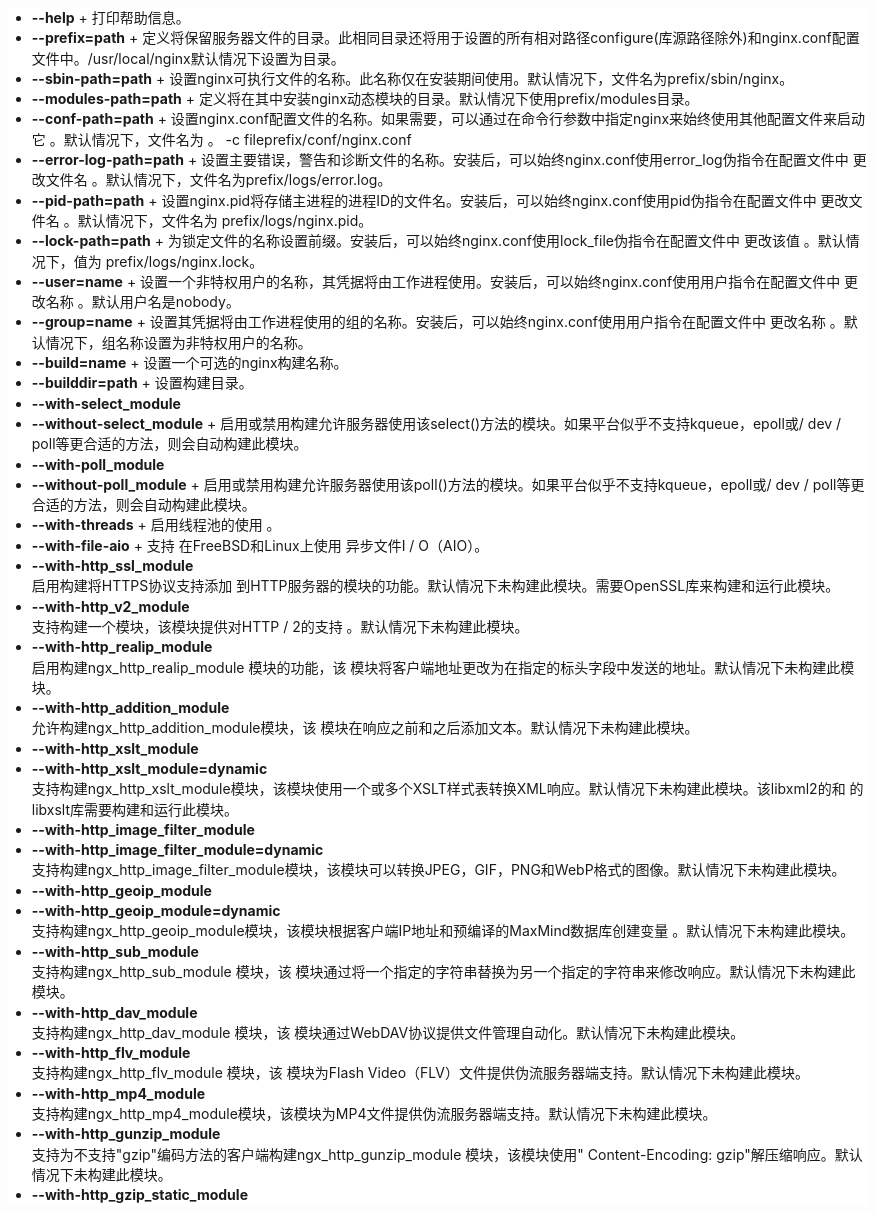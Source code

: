 * **--help** +
打印帮助信息。
* **--prefix=path** +
定义将保留服务器文件的目录。此相同目录还将用于设置的所有相对路径configure(库源路径除外)和nginx.conf配置文件中。/usr/local/nginx默认情况下设置为目录。
* **--sbin-path=path** +
设置nginx可执行文件的名称。此名称仅在安装期间使用。默认情况下，文件名为prefix/sbin/nginx。
* **--modules-path=path** +
定义将在其中安装nginx动态模块的目录。默认情况下使用prefix/modules目录。
* **--conf-path=path** +
设置nginx.conf配置文件的名称。如果需要，可以通过在命令行参数中指定nginx来始终使用其他配置文件来启动它 。默认情况下，文件名为 。 -c fileprefix/conf/nginx.conf
* **--error-log-path=path** +
设置主要错误，警告和诊断文件的名称。安装后，可以始终nginx.conf使用error_log伪指令在配置文件中 更改文件名 。默认情况下，文件名为prefix/logs/error.log。
* **--pid-path=path** +
设置nginx.pid将存储主进程的进程ID的文件名。安装后，可以始终nginx.conf使用pid伪指令在配置文件中 更改文件名 。默认情况下，文件名为 prefix/logs/nginx.pid。
* **--lock-path=path** +
为锁定文件的名称设置前缀。安装后，可以始终nginx.conf使用lock_file伪指令在配置文件中 更改该值 。默认情况下，值为 prefix/logs/nginx.lock。
* **--user=name** +
设置一个非特权用户的名称，其凭据将由工作进程使用。安装后，可以始终nginx.conf使用用户指令在配置文件中 更改名称 。默认用户名是nobody。
* **--group=name** +
设置其凭据将由工作进程使用的组的名称。安装后，可以始终nginx.conf使用用户指令在配置文件中 更改名称 。默认情况下，组名称设置为非特权用户的名称。
* **--build=name** +
设置一个可选的nginx构建名称。
* **--builddir=path** +
设置构建目录。
* **--with-select_module**  
* **--without-select_module** +
启用或禁用构建允许服务器使用该select()方法的模块。如果平台似乎不支持kqueue，epoll或/ dev / poll等更合适的方法，则会自动构建此模块。
* **--with-poll_module**  
* **--without-poll_module** +
启用或禁用构建允许服务器使用该poll()方法的模块。如果平台似乎不支持kqueue，epoll或/ dev / poll等更合适的方法，则会自动构建此模块。
* **--with-threads** +
启用线程池的使用 。
* **--with-file-aio** +
支持 在FreeBSD和Linux上使用 异步文件I / O（AIO）。
* **--with-http_ssl_module**  
启用构建将HTTPS协议支持添加 到HTTP服务器的模块的功能。默认情况下未构建此模块。需要OpenSSL库来构建和运行此模块。
* **--with-http_v2_module**  
支持构建一个模块，该模块提供对HTTP / 2的支持 。默认情况下未构建此模块。
* **--with-http_realip_module**  
启用构建ngx_http_realip_module 模块的功能，该 模块将客户端地址更改为在指定的标头字段中发送的地址。默认情况下未构建此模块。
* **--with-http_addition_module**  
允许构建ngx_http_addition_module模块，该 模块在响应之前和之后添加文本。默认情况下未构建此模块。
* **--with-http_xslt_module**
* **--with-http_xslt_module=dynamic**  
支持构建ngx_http_xslt_module模块，该模块使用一个或多个XSLT样式表转换XML响应。默认情况下未构建此模块。该libxml2的和 的libxslt库需要构建和运行此模块。
* **--with-http_image_filter_module**
* **--with-http_image_filter_module=dynamic**  
支持构建ngx_http_image_filter_module模块，该模块可以转换JPEG，GIF，PNG和WebP格式的图像。默认情况下未构建此模块。
* **--with-http_geoip_module**
* **--with-http_geoip_module=dynamic**  
支持构建ngx_http_geoip_module模块，该模块根据客户端IP地址和预编译的MaxMind数据库创建变量 。默认情况下未构建此模块。
* **--with-http_sub_module**  
支持构建ngx_http_sub_module 模块，该 模块通过将一个指定的字符串替换为另一个指定的字符串来修改响应。默认情况下未构建此模块。
* **--with-http_dav_module**  
支持构建ngx_http_dav_module 模块，该 模块通过WebDAV协议提供文件管理自动化。默认情况下未构建此模块。
* **--with-http_flv_module**  
支持构建ngx_http_flv_module 模块，该 模块为Flash Video（FLV）文件提供伪流服务器端支持。默认情况下未构建此模块。
* **--with-http_mp4_module**  
支持构建ngx_http_mp4_module模块，该模块为MP4文件提供伪流服务器端支持。默认情况下未构建此模块。
* **--with-http_gunzip_module**  
支持为不支持"gzip"编码方法的客户端构建ngx_http_gunzip_module 模块，该模块使用" Content-Encoding: gzip"解压缩响应。默认情况下未构建此模块。
* **--with-http_gzip_static_module**  